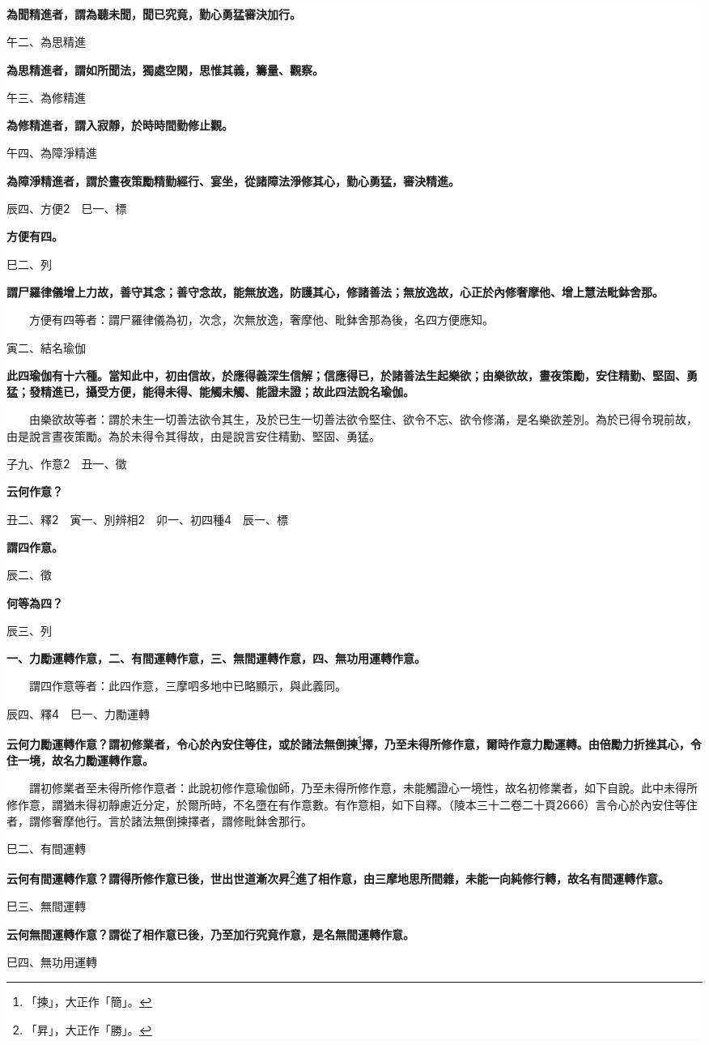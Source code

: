 **為聞精進者，謂為聽未聞，聞已究竟，勤心勇猛審決加行。**

午二、為思精進

**為思精進者，謂如所聞法，獨處空閑，思惟其義，籌量、觀察。**

午三、為修精進

**為修精進者，謂入寂靜，於時時間勤修止觀。**

午四、為障淨精進

**為障淨精進者，謂於晝夜策勵精勤經行、宴坐，從諸障法淨修其心，勤心勇猛，審決精進。**

辰四、方便2　巳一、標

**方便有四。**

巳二、列

**謂尸羅律儀增上力故，善守其念；善守念故，能無放逸，防護其心，修諸善法；無放逸故，心正於內修奢摩他、增上慧法毗鉢舍那。**

　　方便有四等者：謂尸羅律儀為初，次念，次無放逸，奢摩他、毗鉢舍那為後，名四方便應知。

寅二、結名瑜伽

**此四瑜伽有十六種。當知此中，初由信故，於應得義深生信解；信應得已，於諸善法生起樂欲；由樂欲故，晝夜策勵，安住精勤、堅固、勇猛；發精進已，攝受方便，能得未得、能觸未觸、能證未證；故此四法說名瑜伽。**

　　由樂欲故等者：謂於未生一切善法欲令其生，及於已生一切善法欲令堅住、欲令不忘、欲令修滿，是名樂欲差別。為於已得令現前故，由是說言晝夜策勵。為於未得令其得故，由是說言安住精勤、堅固、勇猛。

子九、作意2　丑一、徵

**云何作意？**

丑二、釋2　寅一、別辨相2　卯一、初四種4　辰一、標

**謂四作意。**

辰二、徵

**何等為四？**

辰三、列

**一、力勵運轉作意，二、有間運轉作意，三、無間運轉作意，四、無功用運轉作意。**

　　謂四作意等者：此四作意，三摩呬多地中已略顯示，與此義同。

辰四、釋4　巳一、力勵運轉

**云何力勵運轉作意？謂初修業者，令心於內安住等住，或於諸法無倒揀**[^12]**擇，乃至未得所修作意，爾時作意力勵運轉。由倍勵力折挫其心，令住一境，故名力勵運轉作意。**

　　謂初修業者至未得所修作意者：此說初修作意瑜伽師，乃至未得所修作意，未能觸證心一境性，故名初修業者，如下自說。此中未得所修作意，謂猶未得初靜慮近分定，於爾所時，不名墮在有作意數。有作意相，如下自釋。（陵本三十二卷二十頁2666）言令心於內安住等住者，謂修奢摩他行。言於諸法無倒揀擇者，謂修毗鉢舍那行。

巳二、有間運轉

**云何有間運轉作意？謂得所修作意已後，世出世道漸次昇**[^13]**進了相作意，由三摩地思所間雜，未能一向純修行轉，故名有間運轉作意。**

巳三、無間運轉

**云何無間運轉作意？謂從了相作意已後，乃至加行究竟作意，是名無間運轉作意。**

巳四、無功用運轉


[^1]: 「偏」，磧砂作「遍」。
[^2]: 「辦」，大正作「辨」。
[^3]: 「辦」，大正作「辨」。
[^4]: 「惰」，大正作「墮」。
[^5]: 「間」，大正作「聞」。
[^6]: 「寶」，磧砂、陵本作「實」。
[^7]: 「豫」，大正作「預」。
[^8]: 「殷」，磧砂作「般」。
[^9]: 「特」，大正作「持」。
[^10]: 「由」，磧砂作「中」。
[^11]: 「聞所成地」，披尋記原作「思所成地」。
[^12]: 「揀」，大正作「簡」。
[^13]: 「昇」，大正作「勝」。
[^14]: 「十一卷」，披尋記原作「十卷」。
[^15]: 磧砂無「已」字。
[^16]: 磧砂無「已」字。
[^17]: 「名」，磧砂作「若」。
[^18]: 「性」，磧砂作「住」。
[^19]: 「對」，披尋記原作「最」。卷二十七原為「如欲界對初靜慮，乃至無所有處對非想非非想處。」。
[^20]: 「八」，磧砂作「八支」。
[^21]: 「所」，磧砂、陵本作「可」。
[^22]: 「止」，大正作「正」。
[^23]: 「太」，大正作「大」。
[^24]: 「定心者」，大正作「言定心者」。
[^25]: 「速」，磧砂作「復」。
[^26]: 「非」，磧砂作「他」。
[^27]: 「色」，磧砂作「身色」。